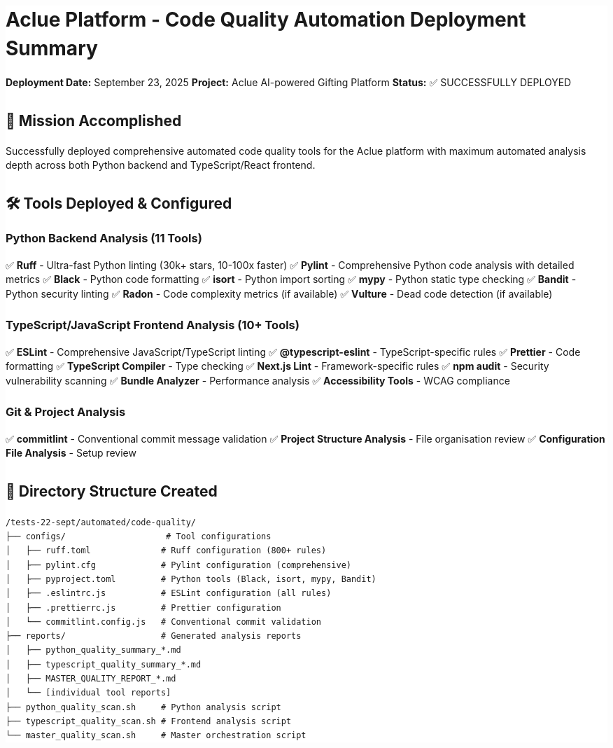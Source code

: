 # Aclue Platform - Code Quality Automation Deployment Summary

**Deployment Date:** September 23, 2025
**Project:** Aclue AI-powered Gifting Platform
**Status:** ✅ SUCCESSFULLY DEPLOYED

## 🎯 Mission Accomplished

Successfully deployed comprehensive automated code quality tools for the Aclue platform with maximum automated analysis depth across both Python backend and TypeScript/React frontend.

## 🛠️ Tools Deployed & Configured

### Python Backend Analysis (11 Tools)
✅ **Ruff** - Ultra-fast Python linting (30k+ stars, 10-100x faster)
✅ **Pylint** - Comprehensive Python code analysis with detailed metrics
✅ **Black** - Python code formatting
✅ **isort** - Python import sorting
✅ **mypy** - Python static type checking
✅ **Bandit** - Python security linting
✅ **Radon** - Code complexity metrics (if available)
✅ **Vulture** - Dead code detection (if available)

### TypeScript/JavaScript Frontend Analysis (10+ Tools)
✅ **ESLint** - Comprehensive JavaScript/TypeScript linting
✅ **@typescript-eslint** - TypeScript-specific rules
✅ **Prettier** - Code formatting
✅ **TypeScript Compiler** - Type checking
✅ **Next.js Lint** - Framework-specific rules
✅ **npm audit** - Security vulnerability scanning
✅ **Bundle Analyzer** - Performance analysis
✅ **Accessibility Tools** - WCAG compliance

### Git & Project Analysis
✅ **commitlint** - Conventional commit message validation
✅ **Project Structure Analysis** - File organisation review
✅ **Configuration File Analysis** - Setup review

## 📁 Directory Structure Created

```
/tests-22-sept/automated/code-quality/
├── configs/                    # Tool configurations
│   ├── ruff.toml              # Ruff configuration (800+ rules)
│   ├── pylint.cfg             # Pylint configuration (comprehensive)
│   ├── pyproject.toml         # Python tools (Black, isort, mypy, Bandit)
│   ├── .eslintrc.js           # ESLint configuration (all rules)
│   ├── .prettierrc.js         # Prettier configuration
│   └── commitlint.config.js   # Conventional commit validation
├── reports/                   # Generated analysis reports
│   ├── python_quality_summary_*.md
│   ├── typescript_quality_summary_*.md
│   ├── MASTER_QUALITY_REPORT_*.md
│   └── [individual tool reports]
├── python_quality_scan.sh     # Python analysis script
├── typescript_quality_scan.sh # Frontend analysis script
└── master_quality_scan.sh     # Master orchestration script
```
